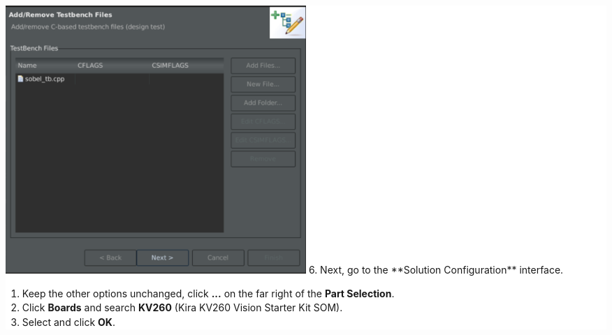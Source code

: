    <img src="./img/1.1.3.png" title="" alt="1.1.3.png" width="430">
6. Next, go to the **Solution Configuration** interface.

   1. Keep the other options unchanged, click **...** on the far right of the **Part Selection**.
   2. Click **Boards** and search **KV260** (Kira KV260 Vision Starter Kit SOM).
   3. Select and click **OK**.
